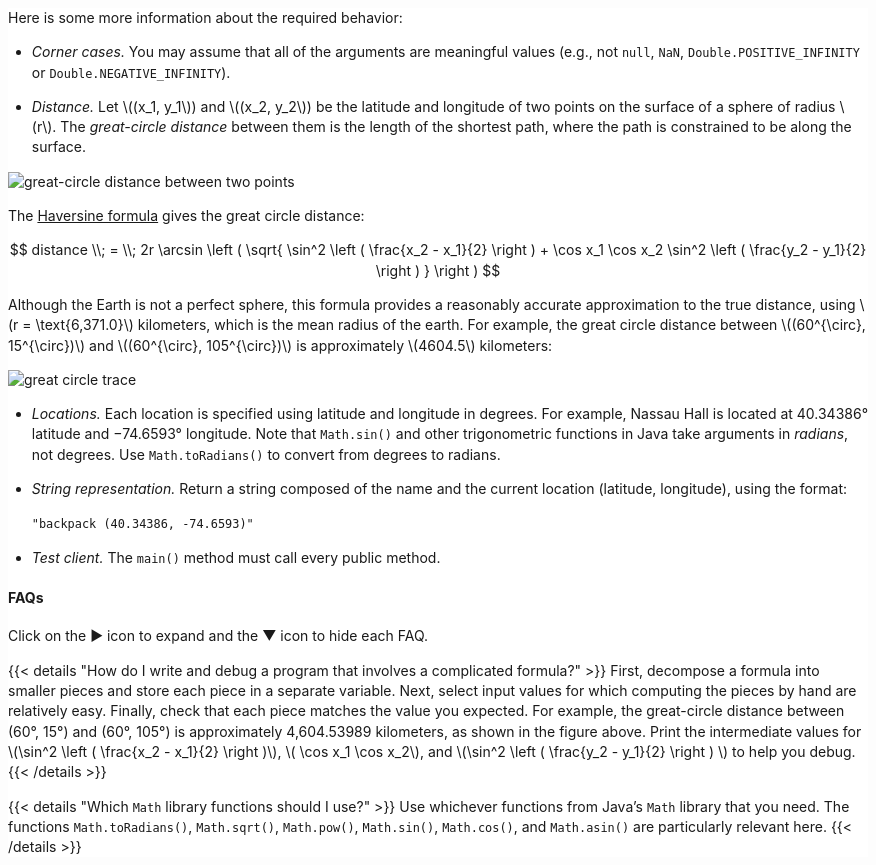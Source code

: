Here is some more information about the required behavior:

- _Corner cases._ You may assume that all of the arguments are meaningful values (e.g., not `null`, `NaN`, `Double.POSITIVE_INFINITY` or `Double.NEGATIVE_INFINITY`).

- _Distance._ Let \\((x_1, y_1\\)) and \\((x_2, y_2\\)) be the latitude and longitude of two points on the surface of a sphere of radius \\(r\\). The _great-circle distance_ between them is the length of the shortest path, where the path is constrained to be along the surface.

<img src = "../../static/assignments/oop/images/great-circle.png" width = 200 alt = "great-circle distance between two points">

The [Haversine formula](https://en.wikipedia.org/wiki/Haversine_formula) gives the great circle distance:

$$
distance \\; = \\; 2r \arcsin \left ( \sqrt{ \sin^2 \left ( \frac{x_2 - x_1}{2} \right ) + \cos x_1 \cos x_2  \sin^2 \left ( \frac{y_2 - y_1}{2} \right ) } \right )
$$

Although the Earth is not a perfect sphere, this formula provides a reasonably accurate approximation
to the true distance, using \\(r = \text{6,371.0}\\) kilometers, which is the mean radius of the earth.
For example, the great circle distance between \\((60^{\circ}, 15^{\circ})\\) and
\\((60^{\circ}, 105^{\circ})\\) is approximately \\(4604.5\\) kilometers:

<img src = "../../static/assignments/oop/images/great-circle-trace.png" width = 700 alt = "great circle trace">


- _Locations._ Each location is specified using latitude and longitude in degrees. For example, Nassau Hall is located at 40.34386° latitude and −74.6593° longitude. Note that `Math.sin()` and other trigonometric functions in Java take arguments in _radians_, not degrees. Use `Math.toRadians()` to convert from degrees to radians.

- _String representation._ Return a string composed of the name and the current location (latitude, longitude), using the format:

   `"backpack (40.34386, -74.6593)"`



- _Test client._ The `main()` method must call every public method. 

#### FAQs ####

Click on the &#9658;  icon to expand and the  &#9660; icon to hide each FAQ.

{{< details "How do I write and debug a program that involves a complicated formula?" >}}
First, decompose a formula into smaller pieces and store each piece in a separate variable. Next, select input values for which computing the pieces by hand are relatively easy. Finally, check that each piece matches the value you expected. For example, the great-circle distance between (60°, 15°) and (60°, 105°) is approximately 4,604.53989 kilometers, as shown in the figure above.  Print the intermediate values for \\(\sin^2 \left ( \frac{x_2 - x_1}{2} \right )\\), \\( \cos x_1 \cos x_2\\), and \\(\sin^2 \left ( \frac{y_2 - y_1}{2} \right ) \\) to help you debug.
{{< /details >}}

{{< details "Which `Math` library functions should I use?" >}}
Use whichever functions from Java’s `Math` library that you need. The functions `Math.toRadians()`, `Math.sqrt()`, `Math.pow()`, `Math.sin()`, `Math.cos()`, and `Math.asin()` are particularly relevant here. 
{{< /details >}}
